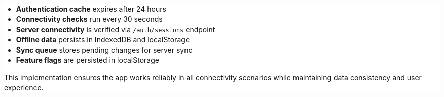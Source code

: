 - **Authentication cache** expires after 24 hours
- **Connectivity checks** run every 30 seconds  
- **Server connectivity** is verified via `/auth/sessions` endpoint
- **Offline data** persists in IndexedDB and localStorage
- **Sync queue** stores pending changes for server sync
- **Feature flags** are persisted in localStorage

This implementation ensures the app works reliably in all connectivity scenarios while maintaining data consistency and user experience.